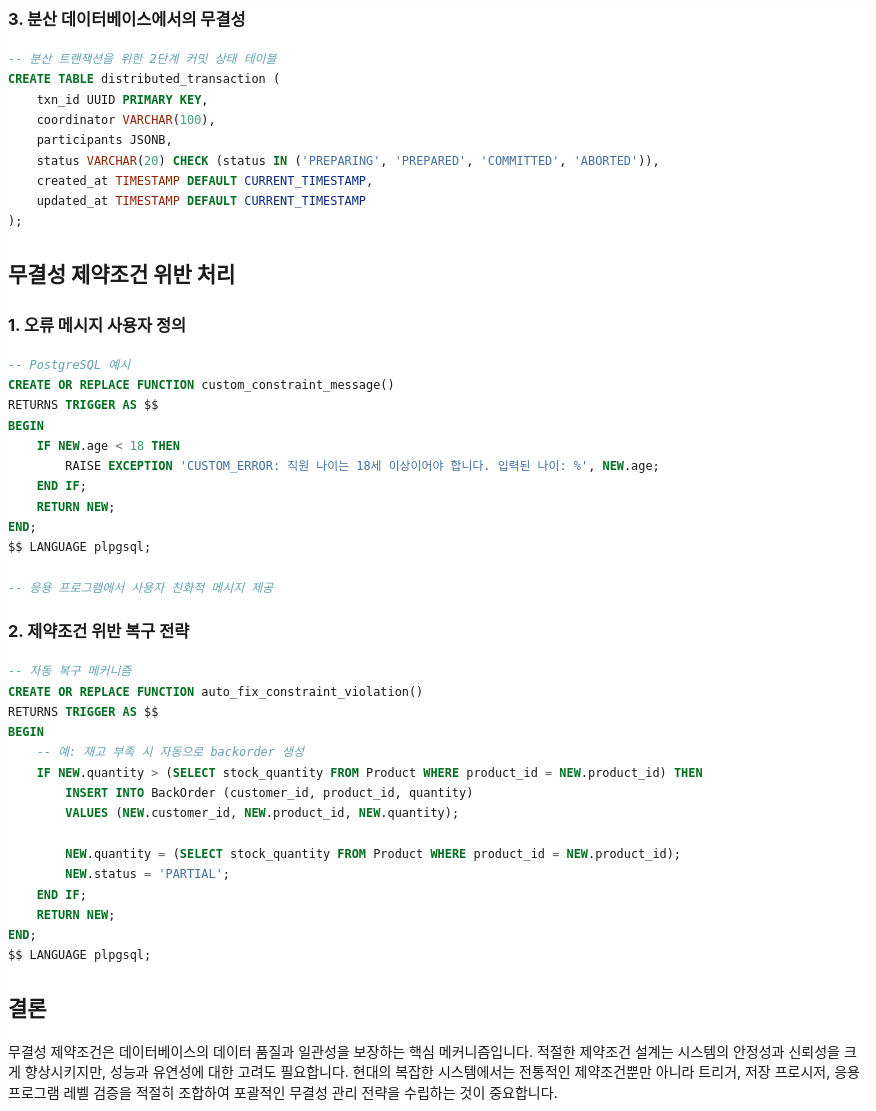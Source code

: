 ### 3. 분산 데이터베이스에서의 무결성

```sql
-- 분산 트랜잭션을 위한 2단계 커밋 상태 테이블
CREATE TABLE distributed_transaction (
    txn_id UUID PRIMARY KEY,
    coordinator VARCHAR(100),
    participants JSONB,
    status VARCHAR(20) CHECK (status IN ('PREPARING', 'PREPARED', 'COMMITTED', 'ABORTED')),
    created_at TIMESTAMP DEFAULT CURRENT_TIMESTAMP,
    updated_at TIMESTAMP DEFAULT CURRENT_TIMESTAMP
);
```

## 무결성 제약조건 위반 처리

### 1. 오류 메시지 사용자 정의

```sql
-- PostgreSQL 예시
CREATE OR REPLACE FUNCTION custom_constraint_message()
RETURNS TRIGGER AS $$
BEGIN
    IF NEW.age < 18 THEN
        RAISE EXCEPTION 'CUSTOM_ERROR: 직원 나이는 18세 이상이어야 합니다. 입력된 나이: %', NEW.age;
    END IF;
    RETURN NEW;
END;
$$ LANGUAGE plpgsql;

-- 응용 프로그램에서 사용자 친화적 메시지 제공
```

### 2. 제약조건 위반 복구 전략

```sql
-- 자동 복구 메커니즘
CREATE OR REPLACE FUNCTION auto_fix_constraint_violation()
RETURNS TRIGGER AS $$
BEGIN
    -- 예: 재고 부족 시 자동으로 backorder 생성
    IF NEW.quantity > (SELECT stock_quantity FROM Product WHERE product_id = NEW.product_id) THEN
        INSERT INTO BackOrder (customer_id, product_id, quantity)
        VALUES (NEW.customer_id, NEW.product_id, NEW.quantity);

        NEW.quantity = (SELECT stock_quantity FROM Product WHERE product_id = NEW.product_id);
        NEW.status = 'PARTIAL';
    END IF;
    RETURN NEW;
END;
$$ LANGUAGE plpgsql;
```

## 결론

무결성 제약조건은 데이터베이스의 데이터 품질과 일관성을 보장하는 핵심 메커니즘입니다. 적절한 제약조건 설계는 시스템의 안정성과 신뢰성을 크게 향상시키지만, 성능과 유연성에 대한 고려도 필요합니다. 현대의 복잡한 시스템에서는 전통적인 제약조건뿐만 아니라 트리거, 저장 프로시저, 응용 프로그램 레벨 검증을 적절히 조합하여 포괄적인 무결성 관리 전략을 수립하는 것이 중요합니다.
